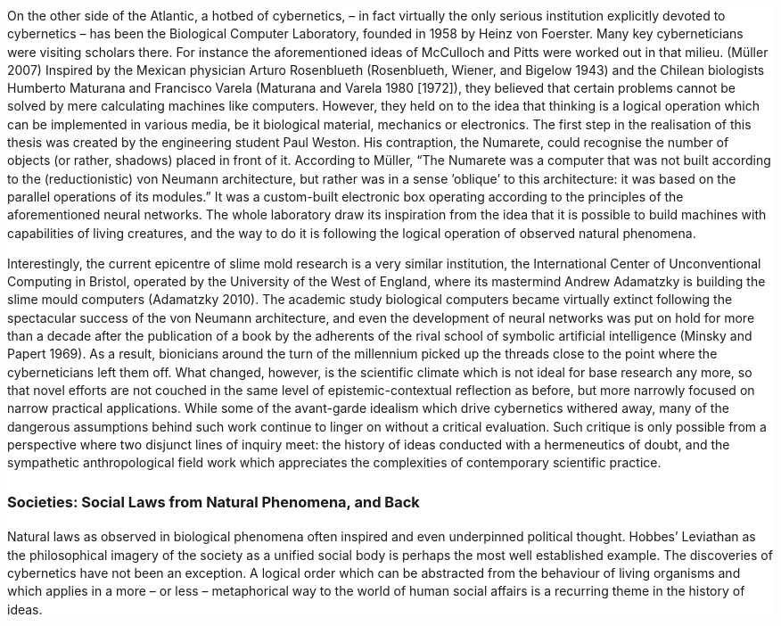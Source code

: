 On the other side of the Atlantic, a hotbed of cybernetics, – in fact
virtually the only serious institution explicitly devoted to cybernetics
– has been the Biological Computer Laboratory, founded in 1958 by Heinz
von Foerster. Many key cyberneticians were visiting scholars there. For
instance the aforementioned ideas of McCulloch and Pitts were worked out
in that milieu. (Müller 2007) Inspired by the Mexican physician Arturo
Rosenblueth (Rosenblueth, Wiener, and Bigelow 1943) and the Chilean
biologists Humberto Maturana and Francisco Varela (Maturana and Varela
1980 [1972]), they believed that certain problems cannot be solved by
mere calculating machines like computers. However, they held on to the
idea that thinking is a logical operation which can be implemented in
various media, be it biological material, mechanics or electronics. The
first step in the realisation of this thesis was created by the
engineering student Paul Weston. His contraption, the Numarete, could
recognise the number of objects (or rather, shadows) placed in front of
it. According to Müller, “The Numarete was a computer that was not built
according to the (reductionistic) von Neumann architecture, but rather
was in a sense ’oblique’ to this architecture: it was based on the
parallel operations of its modules.” It was a custom-built electronic
box operating according to the principles of the aforementioned neural
networks. The whole laboratory draw its inspiration from the idea that
it is possible to build machines with capabilities of living creatures,
and the way to do it is following the logical operation of observed
natural phenomena.

Interestingly, the current epicentre of slime mold research is a very
similar institution, the International Center of Unconventional
Computing in Bristol, operated by the University of the West of England,
where its mastermind Andrew Adamatzky is building the slime mould
computers (Adamatzky 2010). The academic study biological computers
became virtually extinct following the spectacular success of the von
Neumann architecture, and even the development of neural networks was
put on hold for more than a decade after the publication of a book by
the adherents of the rival school of symbolic artificial intelligence
(Minsky and Papert 1969). As a result, bionicians around the turn of the
millennium picked up the threads close to the point where the
cyberneticians left them off. What changed, however, is the scientific
climate which is not ideal for base research any more, so that novel
efforts are not couched in the same level of epistemic-contextual
reflection as before, but more narrowly focused on narrow practical
applications. While some of the avant-garde idealism which drive
cybernetics withered away, many of the dangerous assumptions behind such
work continue to linger on without a critical evaluation. Such critique
is only possible from a perspective where two disjunct lines of inquiry
meet: the history of ideas conducted with a hermeneutics of doubt, and
the sympathetic anthropological field work which appreciates the
complexities of contemporary scientific practice.

### Societies: Social Laws from Natural Phenomena, and Back

Natural laws as observed in biological phenomena often inspired and even
underpinned political thought. Hobbes’ Leviathan as the philosophical
imagery of the society as a unified social body is perhaps the most well
established example. The discoveries of cybernetics have not been an
exception. A logical order which can be abstracted from the behaviour of
living organisms and which applies in a more – or less – metaphorical
way to the world of human social affairs is a recurring theme in the
history of ideas.
